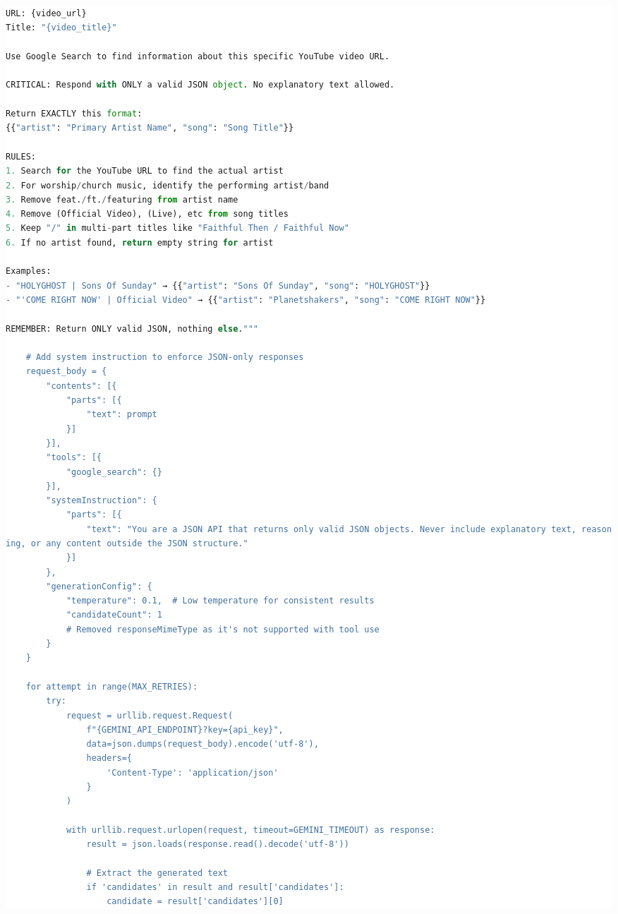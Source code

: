 ```python
URL: {video_url}
Title: "{video_title}"

Use Google Search to find information about this specific YouTube video URL.

CRITICAL: Respond with ONLY a valid JSON object. No explanatory text allowed.

Return EXACTLY this format:
{{"artist": "Primary Artist Name", "song": "Song Title"}}

RULES:
1. Search for the YouTube URL to find the actual artist
2. For worship/church music, identify the performing artist/band
3. Remove feat./ft./featuring from artist name
4. Remove (Official Video), (Live), etc from song titles
5. Keep "/" in multi-part titles like "Faithful Then / Faithful Now"
6. If no artist found, return empty string for artist

Examples:
- "HOLYGHOST | Sons Of Sunday" → {{"artist": "Sons Of Sunday", "song": "HOLYGHOST"}}
- "'COME RIGHT NOW' | Official Video" → {{"artist": "Planetshakers", "song": "COME RIGHT NOW"}}

REMEMBER: Return ONLY valid JSON, nothing else."""

    # Add system instruction to enforce JSON-only responses
    request_body = {
        "contents": [{
            "parts": [{
                "text": prompt
            }]
        }],
        "tools": [{
            "google_search": {}
        }],
        "systemInstruction": {
            "parts": [{
                "text": "You are a JSON API that returns only valid JSON objects. Never include explanatory text, reasoning, or any content outside the JSON structure."
            }]
        },
        "generationConfig": {
            "temperature": 0.1,  # Low temperature for consistent results
            "candidateCount": 1
            # Removed responseMimeType as it's not supported with tool use
        }
    }
    
    for attempt in range(MAX_RETRIES):
        try:
            request = urllib.request.Request(
                f"{GEMINI_API_ENDPOINT}?key={api_key}",
                data=json.dumps(request_body).encode('utf-8'),
                headers={
                    'Content-Type': 'application/json'
                }
            )
            
            with urllib.request.urlopen(request, timeout=GEMINI_TIMEOUT) as response:
                result = json.loads(response.read().decode('utf-8'))
                
                # Extract the generated text
                if 'candidates' in result and result['candidates']:
                    candidate = result['candidates'][0]
```